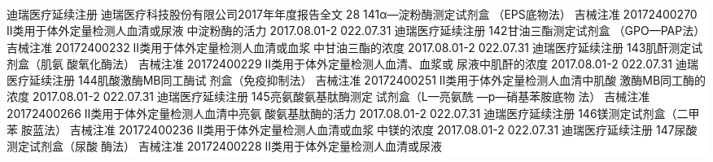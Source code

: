 迪瑞医疗延续注册
迪瑞医疗科技股份有限公司2017年年度报告全文
28
141α—淀粉酶测定试剂盒
（EPS底物法）
吉械注准
20172400270
Ⅱ类用于体外定量检测人血清或尿液
中淀粉酶的活力
2017.08.01-2
022.07.31
迪瑞医疗延续注册
142甘油三酯测定试剂盒
（GPO—PAP法）
吉械注准
20172400232
Ⅱ类用于体外定量检测人血清或血浆
中甘油三酯的浓度
2017.08.01-2
022.07.31
迪瑞医疗延续注册
143肌酐测定试剂盒（肌氨
酸氧化酶法）
吉械注准
20172400229
Ⅱ类用于体外定量检测人血清、血浆或
尿液中肌酐的浓度
2017.08.01-2
022.07.31
迪瑞医疗延续注册
144肌酸激酶MB同工酶试
剂盒（免疫抑制法）
吉械注准
20172400251
Ⅱ类用于体外定量检测人血清中肌酸
激酶MB同工酶的浓度
2017.08.01-2
022.07.31
迪瑞医疗延续注册
145亮氨酸氨基肽酶测定
试剂盒（L—亮氨酰
—p—硝基苯胺底物
法）
吉械注准
20172400266
Ⅱ类用于体外定量检测人血清中亮氨
酸氨基肽酶的活力
2017.08.01-2
022.07.31
迪瑞医疗延续注册
146镁测定试剂盒（二甲苯
胺蓝法）
吉械注准
20172400236
Ⅱ类用于体外定量检测人血清或血浆
中镁的浓度
2017.08.01-2
022.07.31
迪瑞医疗延续注册
147尿酸测定试剂盒（尿酸
酶法）
吉械注准
20172400228
Ⅱ类用于体外定量检测人血清或尿液